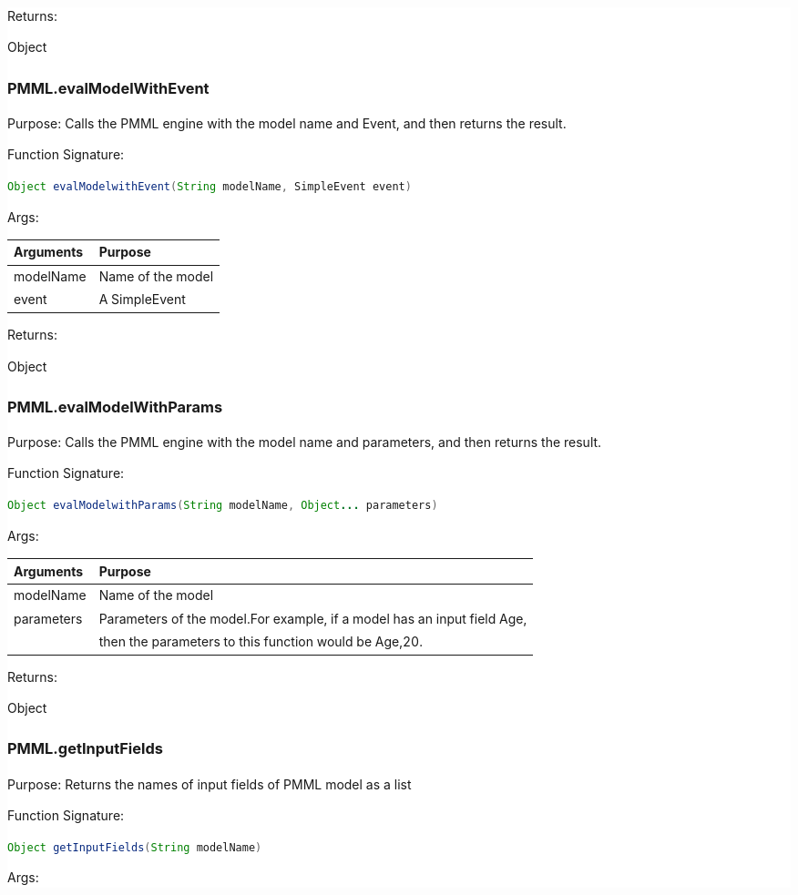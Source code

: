 Returns:

Object

### PMML.evalModelWithEvent

Purpose: Calls the PMML engine with the model name and Event, and then returns the result.

Function Signature:

```java
Object evalModelwithEvent(String modelName, SimpleEvent event)
```
Args:

| Arguments    | Purpose                                                                  |
|:-------------|:-------------------------------------------------------------------------|
| modelName    | Name of the model                                                        |
| event        | A SimpleEvent                                                            |

Returns:

Object

### PMML.evalModelWithParams

Purpose: Calls the PMML engine with the model name and parameters, and then returns the result.

Function Signature:

```java
Object evalModelwithParams(String modelName, Object... parameters)
```
Args:

| Arguments    | Purpose                                                                  |
|:-------------|:-------------------------------------------------------------------------|
| modelName    | Name of the model                                                        |
| parameters   | Parameters of the model.For example, if a model has an input field Age,  |
|              | then the parameters to this function would be Age,20.                    |

Returns:

Object

### PMML.getInputFields

Purpose: Returns the names of input fields of PMML model as a list

Function Signature:

```java
Object getInputFields(String modelName)
```
Args:
